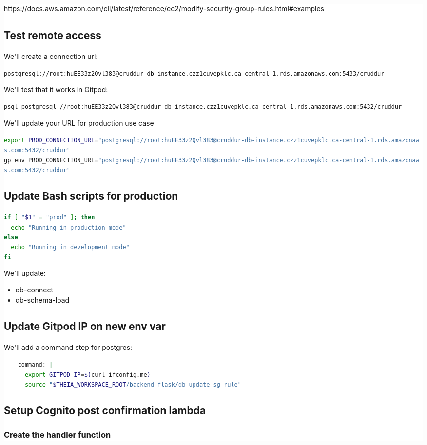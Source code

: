 https://docs.aws.amazon.com/cli/latest/reference/ec2/modify-security-group-rules.html#examples

## Test remote access

We'll create a connection url:

```
postgresql://root:huEE33z2Qvl383@cruddur-db-instance.czz1cuvepklc.ca-central-1.rds.amazonaws.com:5433/cruddur
```

We'll test that it works in Gitpod:

```sh
psql postgresql://root:huEE33z2Qvl383@cruddur-db-instance.czz1cuvepklc.ca-central-1.rds.amazonaws.com:5432/cruddur
```

We'll update your URL for production use case

```sh
export PROD_CONNECTION_URL="postgresql://root:huEE33z2Qvl383@cruddur-db-instance.czz1cuvepklc.ca-central-1.rds.amazonaws.com:5432/cruddur"
gp env PROD_CONNECTION_URL="postgresql://root:huEE33z2Qvl383@cruddur-db-instance.czz1cuvepklc.ca-central-1.rds.amazonaws.com:5432/cruddur"
```

## Update Bash scripts for production

```sh
if [ "$1" = "prod" ]; then
  echo "Running in production mode"
else
  echo "Running in development mode"
fi
```

We'll update:
- db-connect
- db-schema-load

## Update Gitpod IP on new env var

We'll add a command step for postgres:

```sh
    command: |
      export GITPOD_IP=$(curl ifconfig.me)
      source "$THEIA_WORKSPACE_ROOT/backend-flask/db-update-sg-rule"
```


## Setup Cognito post confirmation lambda

### Create the handler function
